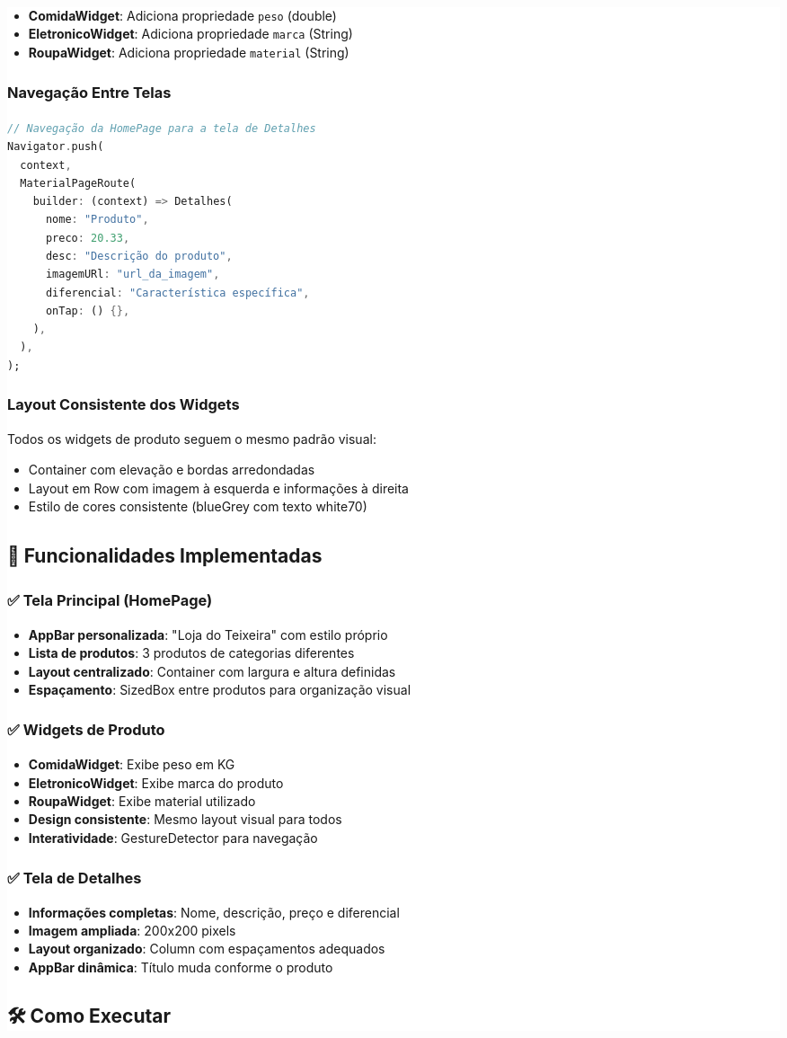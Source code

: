 - **ComidaWidget**: Adiciona propriedade `peso` (double)
- **EletronicoWidget**: Adiciona propriedade `marca` (String)
- **RoupaWidget**: Adiciona propriedade `material` (String)

### **Navegação Entre Telas**
```dart
// Navegação da HomePage para a tela de Detalhes
Navigator.push(
  context,
  MaterialPageRoute(
    builder: (context) => Detalhes(
      nome: "Produto",
      preco: 20.33,
      desc: "Descrição do produto",
      imagemURl: "url_da_imagem",
      diferencial: "Característica específica",
      onTap: () {},
    ),
  ),
);
```

### **Layout Consistente dos Widgets**
Todos os widgets de produto seguem o mesmo padrão visual:
- Container com elevação e bordas arredondadas
- Layout em Row com imagem à esquerda e informações à direita
- Estilo de cores consistente (blueGrey com texto white70)

## 🚀 Funcionalidades Implementadas

### ✅ **Tela Principal (HomePage)**
- **AppBar personalizada**: "Loja do Teixeira" com estilo próprio
- **Lista de produtos**: 3 produtos de categorias diferentes
- **Layout centralizado**: Container com largura e altura definidas
- **Espaçamento**: SizedBox entre produtos para organização visual

### ✅ **Widgets de Produto**
- **ComidaWidget**: Exibe peso em KG
- **EletronicoWidget**: Exibe marca do produto
- **RoupaWidget**: Exibe material utilizado
- **Design consistente**: Mesmo layout visual para todos
- **Interatividade**: GestureDetector para navegação

### ✅ **Tela de Detalhes**
- **Informações completas**: Nome, descrição, preço e diferencial
- **Imagem ampliada**: 200x200 pixels
- **Layout organizado**: Column com espaçamentos adequados
- **AppBar dinâmica**: Título muda conforme o produto

## 🛠️ Como Executar
